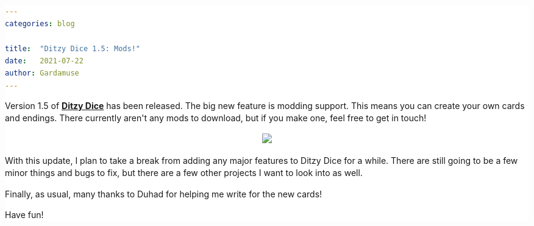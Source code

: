 ```yaml
---
categories: blog

title:  "Ditzy Dice 1.5: Mods!"
date:   2021-07-22
author: Gardamuse
---
```


Version 1.5 of [**Ditzy Dice**](/play/ditzy-dice/) has been released. The big new feature is modding support. This means you can create your own cards and endings. There currently aren't any mods to download, but if you make one, feel free to get in touch!

<p style="text-align:center;"><a href="/play/ditzy-dice/"><img src="/projects/ditzy-dice/thumb-v1.5.0.webp" style="width: 100%;"></a></p>

With this update, I plan to take a break from adding any major features to Ditzy Dice for a while. There are still going to be a few minor things and bugs to fix, but there are a few other projects I want to look into as well.

Finally, as usual, many thanks to Duhad for helping me write for the new cards!

Have fun!
